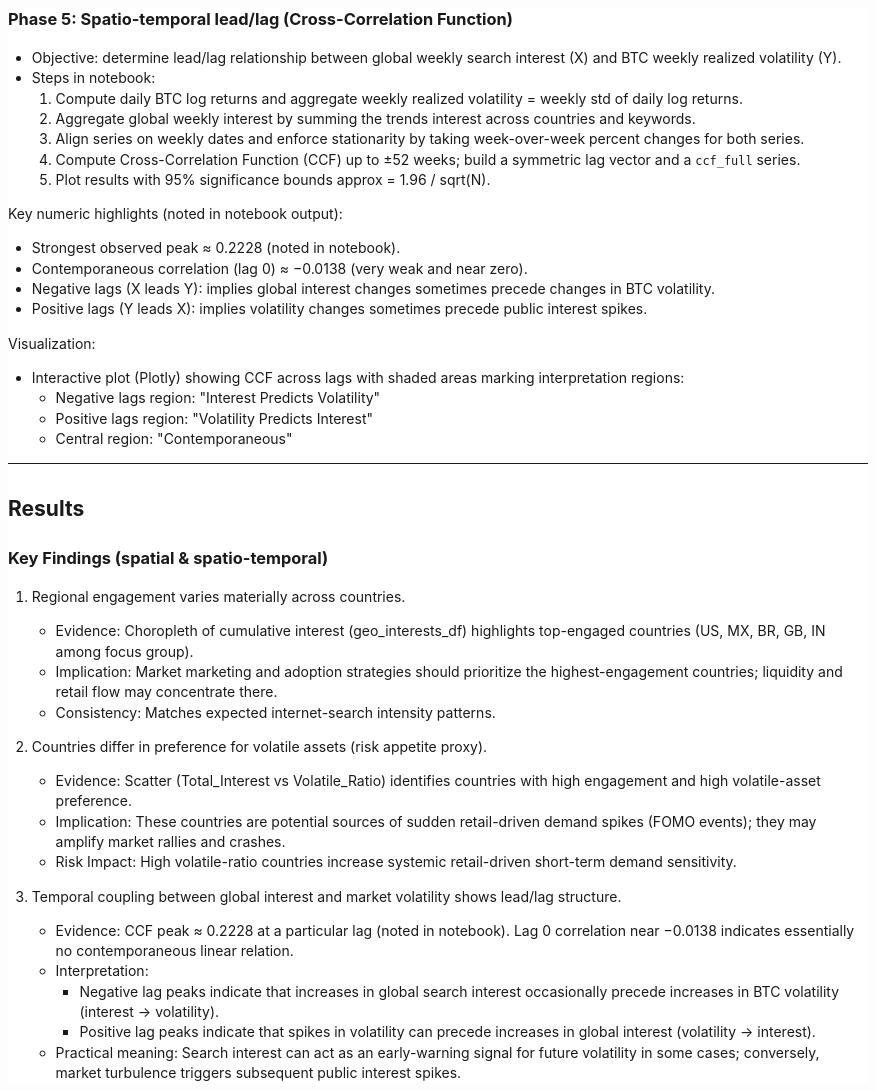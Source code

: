 ### Phase 5: Spatio-temporal lead/lag (Cross-Correlation Function)
- Objective: determine lead/lag relationship between global weekly search interest (X) and BTC weekly realized volatility (Y).
- Steps in notebook:
  1. Compute daily BTC log returns and aggregate weekly realized volatility = weekly std of daily log returns.
  2. Aggregate global weekly interest by summing the trends interest across countries and keywords.
  3. Align series on weekly dates and enforce stationarity by taking week-over-week percent changes for both series.
  4. Compute Cross-Correlation Function (CCF) up to ±52 weeks; build a symmetric lag vector and a `ccf_full` series.
  5. Plot results with 95% significance bounds approx = 1.96 / sqrt(N).

Key numeric highlights (noted in notebook output):
- Strongest observed peak ≈ 0.2228 (noted in notebook).
- Contemporaneous correlation (lag 0) ≈ −0.0138 (very weak and near zero).
- Negative lags (X leads Y): implies global interest changes sometimes precede changes in BTC volatility.
- Positive lags (Y leads X): implies volatility changes sometimes precede public interest spikes.

Visualization:
- Interactive plot (Plotly) showing CCF across lags with shaded areas marking interpretation regions:
  - Negative lags region: "Interest Predicts Volatility"
  - Positive lags region: "Volatility Predicts Interest"
  - Central region: "Contemporaneous"

---

## Results

### Key Findings (spatial & spatio-temporal)

1. Regional engagement varies materially across countries.
   - Evidence: Choropleth of cumulative interest (geo_interests_df) highlights top-engaged countries (US, MX, BR, GB, IN among focus group).
   - Implication: Market marketing and adoption strategies should prioritize the highest-engagement countries; liquidity and retail flow may concentrate there.
   - Consistency: Matches expected internet-search intensity patterns.

2. Countries differ in preference for volatile assets (risk appetite proxy).
   - Evidence: Scatter (Total_Interest vs Volatile_Ratio) identifies countries with high engagement and high volatile-asset preference.
   - Implication: These countries are potential sources of sudden retail-driven demand spikes (FOMO events); they may amplify market rallies and crashes.
   - Risk Impact: High volatile-ratio countries increase systemic retail-driven short-term demand sensitivity.

3. Temporal coupling between global interest and market volatility shows lead/lag structure.
   - Evidence: CCF peak ≈ 0.2228 at a particular lag (noted in notebook). Lag 0 correlation near −0.0138 indicates essentially no contemporaneous linear relation.
   - Interpretation:
     - Negative lag peaks indicate that increases in global search interest occasionally precede increases in BTC volatility (interest → volatility).
     - Positive lag peaks indicate that spikes in volatility can precede increases in global interest (volatility → interest).
   - Practical meaning: Search interest can act as an early-warning signal for future volatility in some cases; conversely, market turbulence triggers subsequent public interest spikes.
